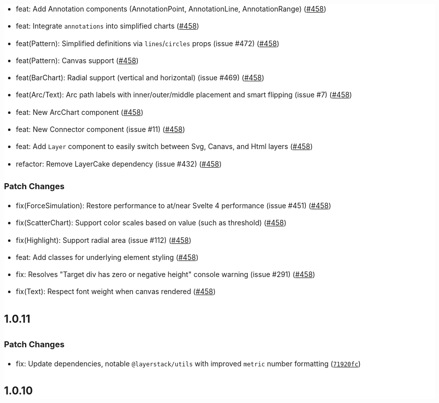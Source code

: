 - feat: Add Annotation components (AnnotationPoint, AnnotationLine, AnnotationRange) ([#458](https://github.com/techniq/layerchart/pull/458))

- feat: Integrate `annotations` into simplified charts ([#458](https://github.com/techniq/layerchart/pull/458))

- feat(Pattern): Simplified definitions via `lines`/`circles` props (issue #472) ([#458](https://github.com/techniq/layerchart/pull/458))

- feat(Pattern): Canvas support ([#458](https://github.com/techniq/layerchart/pull/458))

- feat(BarChart): Radial support (vertical and horizontal) (issue #469) ([#458](https://github.com/techniq/layerchart/pull/458))

- feat(Arc/Text): Arc path labels with inner/outer/middle placement and smart flipping (issue #7) ([#458](https://github.com/techniq/layerchart/pull/458))

- feat: New ArcChart component ([#458](https://github.com/techniq/layerchart/pull/458))

- feat: New Connector component (issue #11) ([#458](https://github.com/techniq/layerchart/pull/458))

- feat: Add `Layer` component to easily switch between Svg, Canavs, and Html layers ([#458](https://github.com/techniq/layerchart/pull/458))

- refactor: Remove LayerCake dependency (issue #432) ([#458](https://github.com/techniq/layerchart/pull/458))

### Patch Changes

- fix(ForceSimulation): Restore performance to at/near Svelte 4 performance (issue #451) ([#458](https://github.com/techniq/layerchart/pull/458))

- fix(ScatterChart): Support color scales based on value (such as threshold) ([#458](https://github.com/techniq/layerchart/pull/458))

- fix(Highlight): Support radial area (issue #112) ([#458](https://github.com/techniq/layerchart/pull/458))

- feat: Add classes for underlying element styling ([#458](https://github.com/techniq/layerchart/pull/458))

- fix: Resolves "Target div has zero or negative height" console warning (issue #291) ([#458](https://github.com/techniq/layerchart/pull/458))

- fix(Text): Respect font weight when canvas rendered ([#458](https://github.com/techniq/layerchart/pull/458))

## 1.0.11

### Patch Changes

- fix: Update dependencies, notable `@layerstack/utils` with improved `metric` number formatting ([`71920fc`](https://github.com/techniq/layerchart/commit/71920fc6d8bb91cc6a15fe5a33f805f166a9de13))

## 1.0.10
